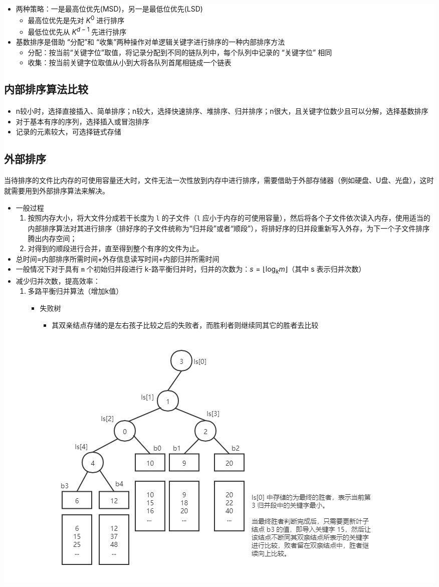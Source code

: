 * 两种策略：一是最高位优先(MSD)，另一是最低位优先(LSD)
    - 最高位优先是先对 $K^0$ 进行排序
    - 最低位优先从 $K^{d-1}$ 先进行排序
* 基数排序是借助 “分配”和 “收集”两种操作对单逻辑关键字进行排序的一种内部排序方法
    * 分配：按当前“关键字位”取值，将记录分配到不同的链队列中，每个队列中记录的 “关键字位” 相同
    * 收集：按当前关键字位取值从小到大将各队列首尾相链成一个链表
    <!--补个例子-->

## 内部排序算法比较
* n较小时，选择直接插入、简单排序；n较大，选择快速排序、堆排序、归并排序；n很大，且关键字位数少且可以分解，选择基数排序
* 对于基本有序的序列，选择插入或冒泡排序
* 记录的元素较大，可选择链式存储

## 外部排序
当待排序的文件比内存的可使用容量还大时，文件无法一次性放到内存中进行排序，需要借助于外部存储器（例如硬盘、U盘、光盘），这时就需要用到外部排序算法来解决。

* 一般过程
    1. 按照内存大小，将大文件分成若干长度为 `l` 的子文件（`l` 应小于内存的可使用容量），然后将各个子文件依次读入内存，使用适当的内部排序算法对其进行排序（排好序的子文件统称为“归并段”或者“顺段”），将排好序的归并段重新写入外存，为下一个子文件排序腾出内存空间；
    2. 对得到的顺段进行合并，直至得到整个有序的文件为止。
* 总时间=内部排序所需时间+外存信息读写时间+内部归并所需时间
* 一般情况下对于具有 `m` 个初始归并段进行 k-路平衡归并时，归并的次数为：$s=\lfloor \log_k⁡m \rfloor$（其中 s 表示归并次数）
* 减少归并次数，提高效率：
    1. 多路平衡归并算法（增加k值）
        * 失败树
            * 其双亲结点存储的是左右孩子比较之后的失败者，而胜利者则继续同其它的胜者去比较

            ![fail-tree](asset-img/sort-5.png)
